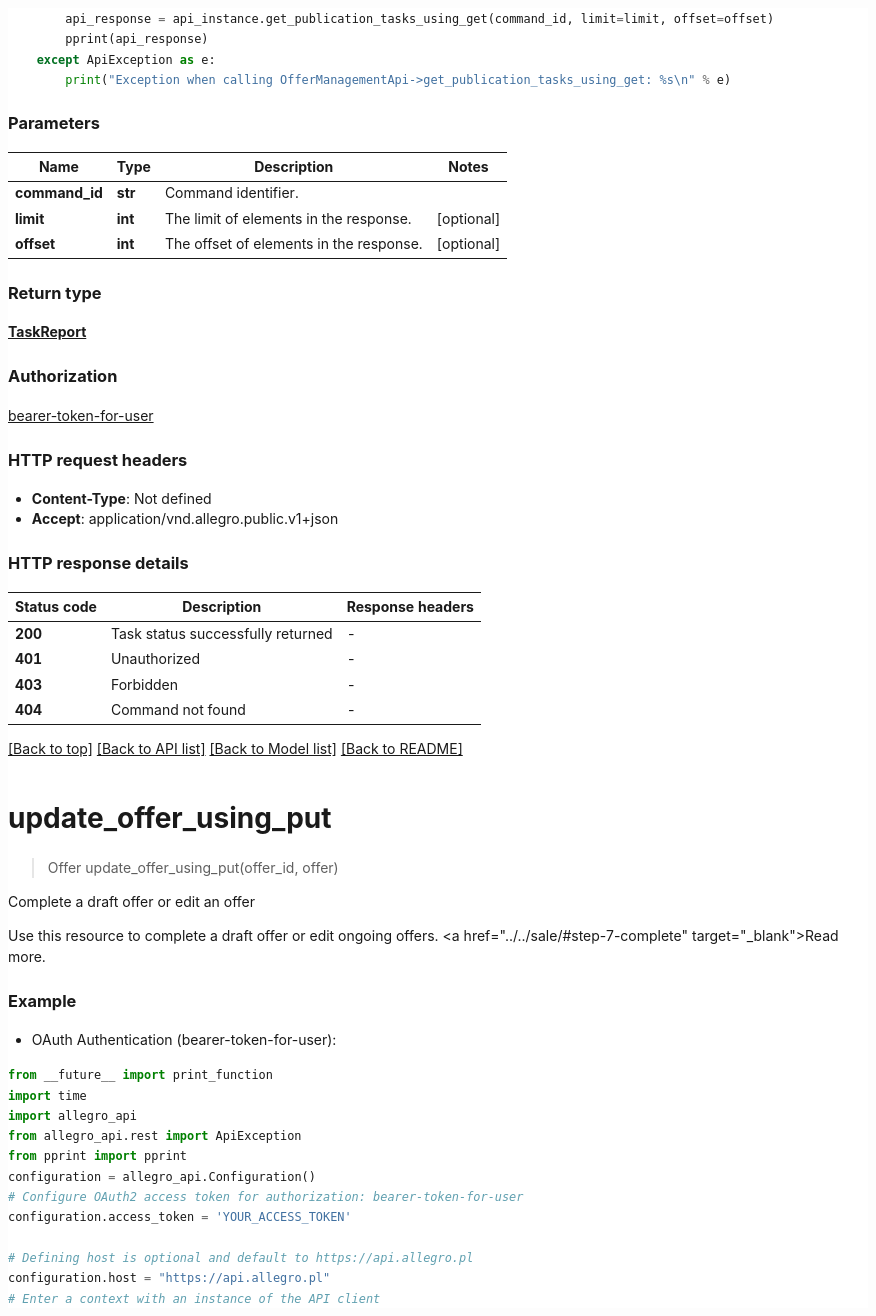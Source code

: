 ```python
        api_response = api_instance.get_publication_tasks_using_get(command_id, limit=limit, offset=offset)
        pprint(api_response)
    except ApiException as e:
        print("Exception when calling OfferManagementApi->get_publication_tasks_using_get: %s\n" % e)
```

### Parameters

Name | Type | Description  | Notes
------------- | ------------- | ------------- | -------------
 **command_id** | **str**| Command identifier. | 
 **limit** | **int**| The limit of elements in the response. | [optional] 
 **offset** | **int**| The offset of elements in the response. | [optional] 

### Return type

[**TaskReport**](TaskReport.md)

### Authorization

[bearer-token-for-user](../README.md#bearer-token-for-user)

### HTTP request headers

 - **Content-Type**: Not defined
 - **Accept**: application/vnd.allegro.public.v1+json

### HTTP response details
| Status code | Description | Response headers |
|-------------|-------------|------------------|
**200** | Task status successfully returned |  -  |
**401** | Unauthorized |  -  |
**403** | Forbidden |  -  |
**404** | Command not found |  -  |

[[Back to top]](#) [[Back to API list]](../README.md#documentation-for-api-endpoints) [[Back to Model list]](../README.md#documentation-for-models) [[Back to README]](../README.md)

# **update_offer_using_put**
> Offer update_offer_using_put(offer_id, offer)

Complete a draft offer or edit an offer

Use this resource to complete a draft offer or edit ongoing offers. <a href=\"../../sale/#step-7-complete\" target=\"_blank\">Read more</a>.

### Example

* OAuth Authentication (bearer-token-for-user):
```python
from __future__ import print_function
import time
import allegro_api
from allegro_api.rest import ApiException
from pprint import pprint
configuration = allegro_api.Configuration()
# Configure OAuth2 access token for authorization: bearer-token-for-user
configuration.access_token = 'YOUR_ACCESS_TOKEN'

# Defining host is optional and default to https://api.allegro.pl
configuration.host = "https://api.allegro.pl"
# Enter a context with an instance of the API client
```